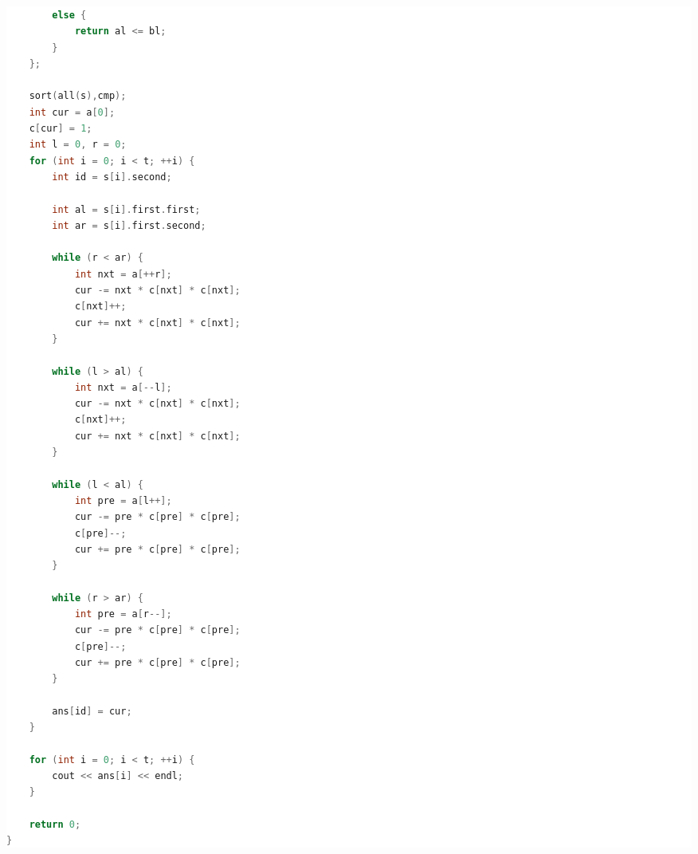 ```c++
        else {
            return al <= bl;
        }
    };

    sort(all(s),cmp);
    int cur = a[0];
    c[cur] = 1;
    int l = 0, r = 0;
    for (int i = 0; i < t; ++i) {
        int id = s[i].second;
        
        int al = s[i].first.first;
        int ar = s[i].first.second;

        while (r < ar) {
            int nxt = a[++r];
            cur -= nxt * c[nxt] * c[nxt];
            c[nxt]++;
            cur += nxt * c[nxt] * c[nxt];
        }

        while (l > al) {
            int nxt = a[--l];
            cur -= nxt * c[nxt] * c[nxt];
            c[nxt]++;
            cur += nxt * c[nxt] * c[nxt];
        }

        while (l < al) {
            int pre = a[l++];
            cur -= pre * c[pre] * c[pre];
            c[pre]--;
            cur += pre * c[pre] * c[pre];
        }

        while (r > ar) {
            int pre = a[r--];
            cur -= pre * c[pre] * c[pre];
            c[pre]--;
            cur += pre * c[pre] * c[pre];
        }

        ans[id] = cur;
    }

    for (int i = 0; i < t; ++i) {
        cout << ans[i] << endl;
    }

    return 0;
}
```

